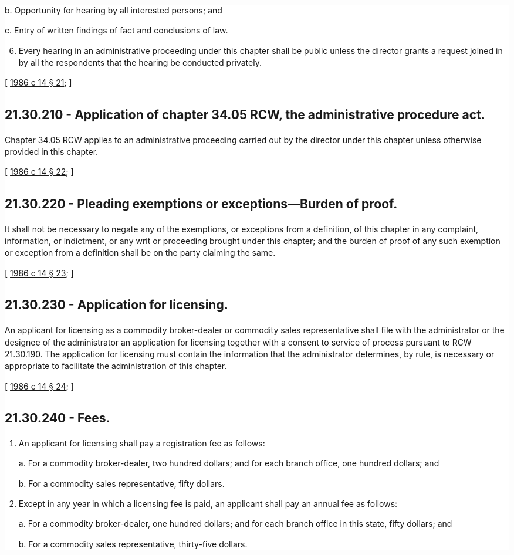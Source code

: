    b. Opportunity for hearing by all interested persons; and

   c. Entry of written findings of fact and conclusions of law.

6. Every hearing in an administrative proceeding under this chapter shall be public unless the director grants a request joined in by all the respondents that the hearing be conducted privately.

\[ [1986 c 14 § 21](https://leg.wa.gov/CodeReviser/documents/sessionlaw/1986c14.pdf?cite=1986%20c%2014%20§%2021); \]

## 21.30.210 - Application of chapter  34.05 RCW, the administrative procedure act.
Chapter 34.05 RCW applies to an administrative proceeding carried out by the director under this chapter unless otherwise provided in this chapter.

\[ [1986 c 14 § 22](https://leg.wa.gov/CodeReviser/documents/sessionlaw/1986c14.pdf?cite=1986%20c%2014%20§%2022); \]

## 21.30.220 - Pleading exemptions or exceptions—Burden of proof.
It shall not be necessary to negate any of the exemptions, or exceptions from a definition, of this chapter in any complaint, information, or indictment, or any writ or proceeding brought under this chapter; and the burden of proof of any such exemption or exception from a definition shall be on the party claiming the same.

\[ [1986 c 14 § 23](https://leg.wa.gov/CodeReviser/documents/sessionlaw/1986c14.pdf?cite=1986%20c%2014%20§%2023); \]

## 21.30.230 - Application for licensing.
An applicant for licensing as a commodity broker-dealer or commodity sales representative shall file with the administrator or the designee of the administrator an application for licensing together with a consent to service of process pursuant to RCW 21.30.190. The application for licensing must contain the information that the administrator determines, by rule, is necessary or appropriate to facilitate the administration of this chapter.

\[ [1986 c 14 § 24](https://leg.wa.gov/CodeReviser/documents/sessionlaw/1986c14.pdf?cite=1986%20c%2014%20§%2024); \]

## 21.30.240 - Fees.
1. An applicant for licensing shall pay a registration fee as follows:

   a. For a commodity broker-dealer, two hundred dollars; and for each branch office, one hundred dollars; and

   b. For a commodity sales representative, fifty dollars.

2. Except in any year in which a licensing fee is paid, an applicant shall pay an annual fee as follows:

   a. For a commodity broker-dealer, one hundred dollars; and for each branch office in this state, fifty dollars; and

   b. For a commodity sales representative, thirty-five dollars.
